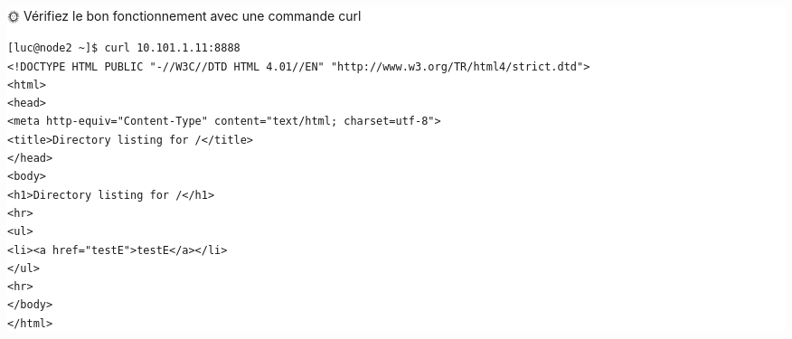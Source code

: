 🌞 Vérifiez le bon fonctionnement avec une commande curl

```
[luc@node2 ~]$ curl 10.101.1.11:8888
<!DOCTYPE HTML PUBLIC "-//W3C//DTD HTML 4.01//EN" "http://www.w3.org/TR/html4/strict.dtd">
<html>
<head>
<meta http-equiv="Content-Type" content="text/html; charset=utf-8">
<title>Directory listing for /</title>
</head>
<body>
<h1>Directory listing for /</h1>
<hr>
<ul>
<li><a href="testE">testE</a></li>
</ul>
<hr>
</body>
</html>
```